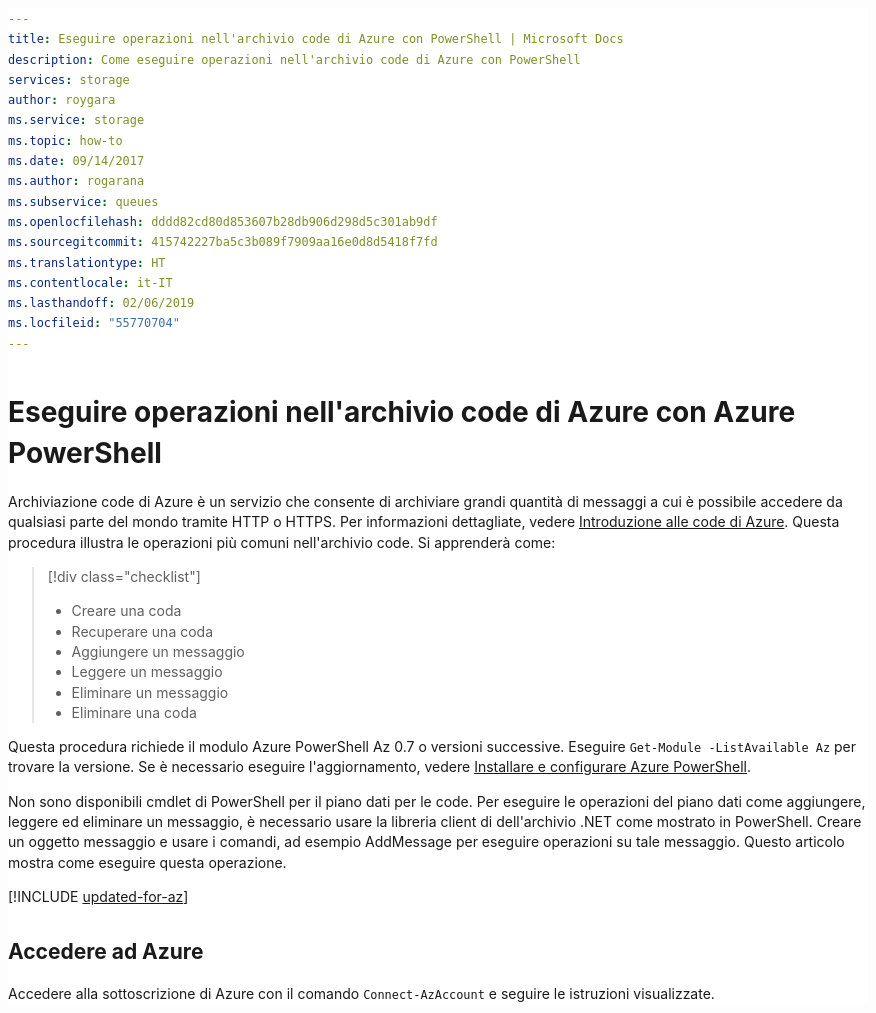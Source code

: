 ```yaml
---
title: Eseguire operazioni nell'archivio code di Azure con PowerShell | Microsoft Docs
description: Come eseguire operazioni nell'archivio code di Azure con PowerShell
services: storage
author: roygara
ms.service: storage
ms.topic: how-to
ms.date: 09/14/2017
ms.author: rogarana
ms.subservice: queues
ms.openlocfilehash: dddd82cd80d853607b28db906d298d5c301ab9df
ms.sourcegitcommit: 415742227ba5c3b089f7909aa16e0d8d5418f7fd
ms.translationtype: HT
ms.contentlocale: it-IT
ms.lasthandoff: 02/06/2019
ms.locfileid: "55770704"
---
```

# <a name="perform-azure-queue-storage-operations-with-azure-powershell"></a>Eseguire operazioni nell'archivio code di Azure con Azure PowerShell

Archiviazione code di Azure è un servizio che consente di archiviare grandi quantità di messaggi a cui è possibile accedere da qualsiasi parte del mondo tramite HTTP o HTTPS. Per informazioni dettagliate, vedere [Introduzione alle code di Azure](storage-queues-introduction.md). Questa procedura illustra le operazioni più comuni nell'archivio code. Si apprenderà come:

> [!div class="checklist"]
> * Creare una coda
> * Recuperare una coda
> * Aggiungere un messaggio
> * Leggere un messaggio
> * Eliminare un messaggio 
> * Eliminare una coda

Questa procedura richiede il modulo Azure PowerShell Az 0.7 o versioni successive. Eseguire `Get-Module -ListAvailable Az` per trovare la versione. Se è necessario eseguire l'aggiornamento, vedere [Installare e configurare Azure PowerShell](/powershell/azure/install-Az-ps).

Non sono disponibili cmdlet di PowerShell per il piano dati per le code. Per eseguire le operazioni del piano dati come aggiungere, leggere ed eliminare un messaggio, è necessario usare la libreria client di dell'archivio .NET come mostrato in PowerShell. Creare un oggetto messaggio e usare i comandi, ad esempio AddMessage per eseguire operazioni su tale messaggio. Questo articolo mostra come eseguire questa operazione.

[!INCLUDE [updated-for-az](../../../includes/updated-for-az.md)]

## <a name="sign-in-to-azure"></a>Accedere ad Azure

Accedere alla sottoscrizione di Azure con il comando `Connect-AzAccount` e seguire le istruzioni visualizzate.
